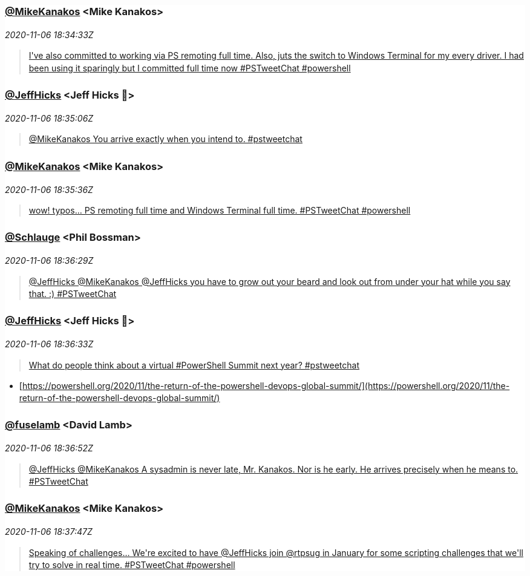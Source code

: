### [@MikeKanakos](https://twitter.com/MikeKanakos) \<Mike Kanakos\>

*2020-11-06 18:34:33Z*
> [I've also committed to working via PS remoting full time. Also, juts the switch to Windows Terminal for my every driver. I had been using it sparingly but I committed full time now #PSTweetChat #powershell](https://twitter.com/MikeKanakos/status/1324782238387634177)

### [@JeffHicks](https://twitter.com/JeffHicks) \<Jeff Hicks :memo:\>

*2020-11-06 18:35:06Z*
> [@MikeKanakos You arrive exactly when you intend to. #pstweetchat](https://twitter.com/JeffHicks/status/1324782377156157442)

### [@MikeKanakos](https://twitter.com/MikeKanakos) \<Mike Kanakos\>

*2020-11-06 18:35:36Z*
> [wow! typos... PS remoting full time and Windows Terminal full time. #PSTweetChat #powershell](https://twitter.com/MikeKanakos/status/1324782501223669760)

### [@Schlauge](https://twitter.com/Schlauge) \<Phil Bossman\>

*2020-11-06 18:36:29Z*
> [@JeffHicks @MikeKanakos @JeffHicks you have to grow out your beard and look out from under your hat while you say that. :) #PSTweetChat](https://twitter.com/Schlauge/status/1324782722741620736)

### [@JeffHicks](https://twitter.com/JeffHicks) \<Jeff Hicks :memo:\>

*2020-11-06 18:36:33Z*
> [What do people think about a virtual #PowerShell Summit next year?  #pstweetchat](https://twitter.com/JeffHicks/status/1324782742014484481)

+ [https://powershell.org/2020/11/the-return-of-the-powershell-devops-global-summit/](https://powershell.org/2020/11/the-return-of-the-powershell-devops-global-summit/)

### [@fuselamb](https://twitter.com/fuselamb) \<David Lamb\>

*2020-11-06 18:36:52Z*
> [@JeffHicks @MikeKanakos A sysadmin is never late, Mr. Kanakos. Nor is he early. He arrives precisely when he means to. #PSTweetChat](https://twitter.com/fuselamb/status/1324782820221505536)

### [@MikeKanakos](https://twitter.com/MikeKanakos) \<Mike Kanakos\>

*2020-11-06 18:37:47Z*
> [Speaking of challenges... We're excited to have @JeffHicks join @rtpsug in January for some scripting challenges that we'll try to solve in real time. #PSTweetChat #powershell](https://twitter.com/MikeKanakos/status/1324783050169999362)
